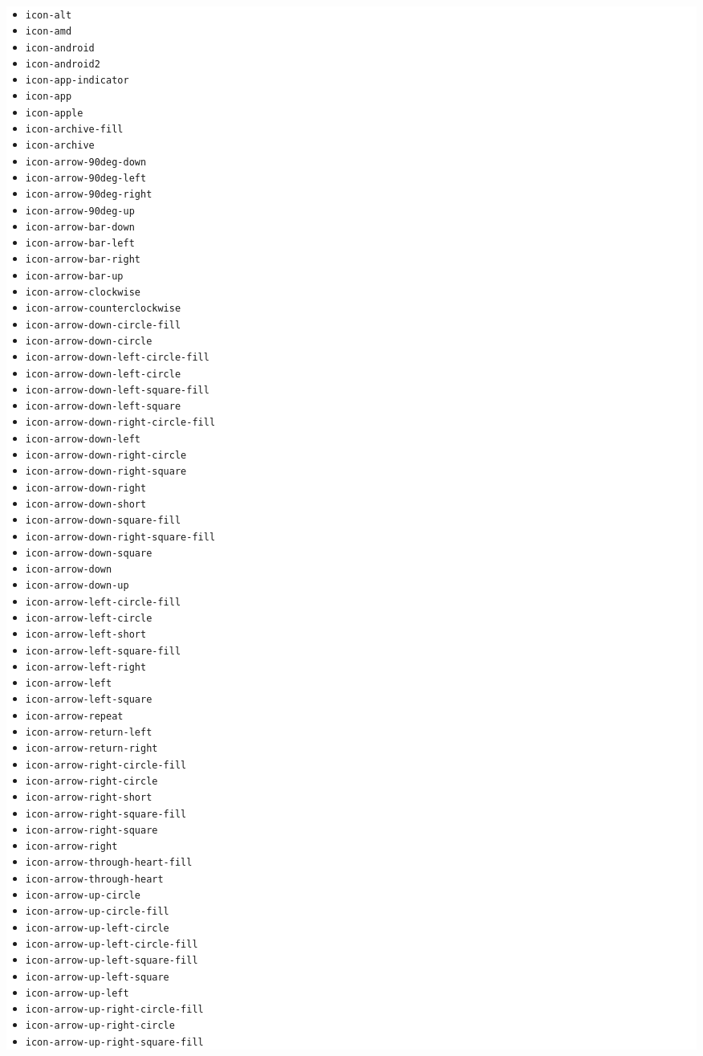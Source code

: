 - `icon-alt`
- `icon-amd`
- `icon-android`
- `icon-android2`
- `icon-app-indicator`
- `icon-app`
- `icon-apple`
- `icon-archive-fill`
- `icon-archive`
- `icon-arrow-90deg-down`
- `icon-arrow-90deg-left`
- `icon-arrow-90deg-right`
- `icon-arrow-90deg-up`
- `icon-arrow-bar-down`
- `icon-arrow-bar-left`
- `icon-arrow-bar-right`
- `icon-arrow-bar-up`
- `icon-arrow-clockwise`
- `icon-arrow-counterclockwise`
- `icon-arrow-down-circle-fill`
- `icon-arrow-down-circle`
- `icon-arrow-down-left-circle-fill`
- `icon-arrow-down-left-circle`
- `icon-arrow-down-left-square-fill`
- `icon-arrow-down-left-square`
- `icon-arrow-down-right-circle-fill`
- `icon-arrow-down-left`
- `icon-arrow-down-right-circle`
- `icon-arrow-down-right-square`
- `icon-arrow-down-right`
- `icon-arrow-down-short`
- `icon-arrow-down-square-fill`
- `icon-arrow-down-right-square-fill`
- `icon-arrow-down-square`
- `icon-arrow-down`
- `icon-arrow-down-up`
- `icon-arrow-left-circle-fill`
- `icon-arrow-left-circle`
- `icon-arrow-left-short`
- `icon-arrow-left-square-fill`
- `icon-arrow-left-right`
- `icon-arrow-left`
- `icon-arrow-left-square`
- `icon-arrow-repeat`
- `icon-arrow-return-left`
- `icon-arrow-return-right`
- `icon-arrow-right-circle-fill`
- `icon-arrow-right-circle`
- `icon-arrow-right-short`
- `icon-arrow-right-square-fill`
- `icon-arrow-right-square`
- `icon-arrow-right`
- `icon-arrow-through-heart-fill`
- `icon-arrow-through-heart`
- `icon-arrow-up-circle`
- `icon-arrow-up-circle-fill`
- `icon-arrow-up-left-circle`
- `icon-arrow-up-left-circle-fill`
- `icon-arrow-up-left-square-fill`
- `icon-arrow-up-left-square`
- `icon-arrow-up-left`
- `icon-arrow-up-right-circle-fill`
- `icon-arrow-up-right-circle`
- `icon-arrow-up-right-square-fill`